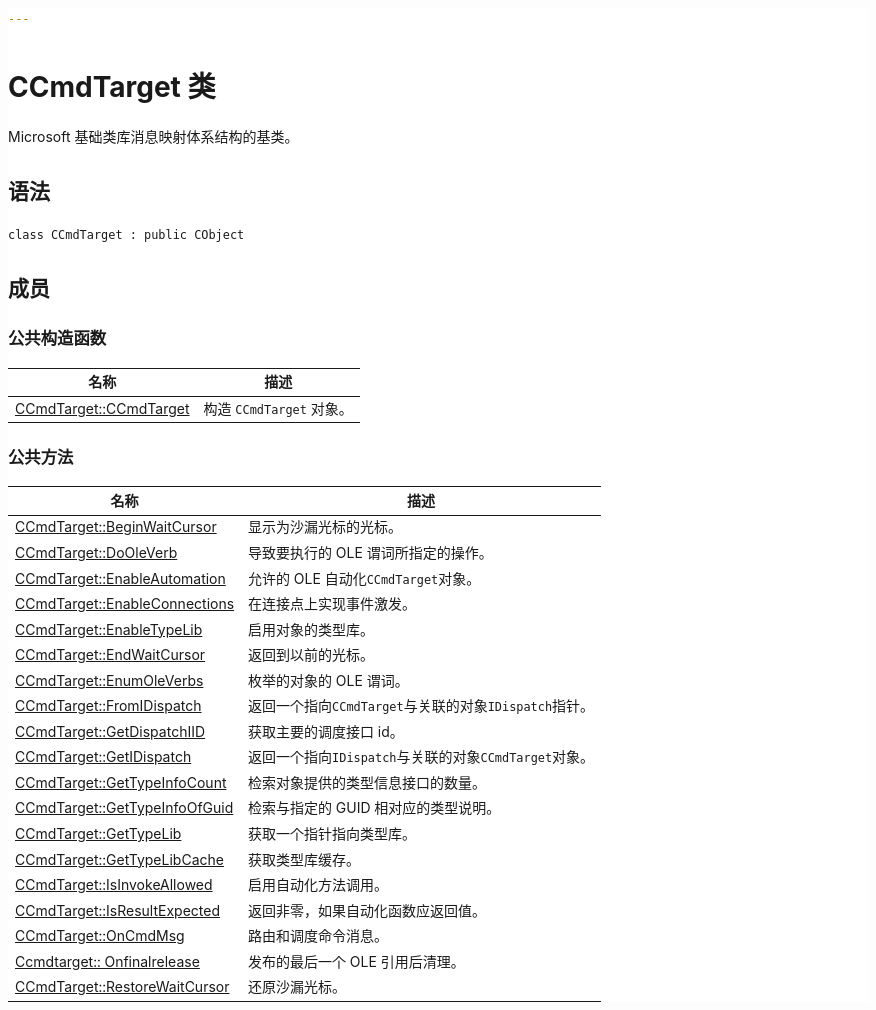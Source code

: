 ```yaml
---
```

# <a name="ccmdtarget-class"></a>CCmdTarget 类
Microsoft 基础类库消息映射体系结构的基类。  
  
## <a name="syntax"></a>语法  
  
```  
class CCmdTarget : public CObject  
```  
  
## <a name="members"></a>成员  
  
### <a name="public-constructors"></a>公共构造函数  
  
|名称|描述|  
|----------|-----------------|  
|[CCmdTarget::CCmdTarget](#ccmdtarget)|构造 `CCmdTarget` 对象。|  
  
### <a name="public-methods"></a>公共方法  
  
|名称|描述|  
|----------|-----------------|  
|[CCmdTarget::BeginWaitCursor](#beginwaitcursor)|显示为沙漏光标的光标。|  
|[CCmdTarget::DoOleVerb](#dooleverb)|导致要执行的 OLE 谓词所指定的操作。|  
|[CCmdTarget::EnableAutomation](#enableautomation)|允许的 OLE 自动化`CCmdTarget`对象。|  
|[CCmdTarget::EnableConnections](#enableconnections)|在连接点上实现事件激发。|  
|[CCmdTarget::EnableTypeLib](#enabletypelib)|启用对象的类型库。|  
|[CCmdTarget::EndWaitCursor](#endwaitcursor)|返回到以前的光标。|  
|[CCmdTarget::EnumOleVerbs](#enumoleverbs)|枚举的对象的 OLE 谓词。|  
|[CCmdTarget::FromIDispatch](#fromidispatch)|返回一个指向`CCmdTarget`与关联的对象`IDispatch`指针。|  
|[CCmdTarget::GetDispatchIID](#getdispatchiid)|获取主要的调度接口 id。|  
|[CCmdTarget::GetIDispatch](#getidispatch)|返回一个指向`IDispatch`与关联的对象`CCmdTarget`对象。|  
|[CCmdTarget::GetTypeInfoCount](#gettypeinfocount)|检索对象提供的类型信息接口的数量。|  
|[CCmdTarget::GetTypeInfoOfGuid](#gettypeinfoofguid)|检索与指定的 GUID 相对应的类型说明。|  
|[CCmdTarget::GetTypeLib](#gettypelib)|获取一个指针指向类型库。|  
|[CCmdTarget::GetTypeLibCache](#gettypelibcache)|获取类型库缓存。|  
|[CCmdTarget::IsInvokeAllowed](#isinvokeallowed)|启用自动化方法调用。|  
|[CCmdTarget::IsResultExpected](#isresultexpected)|返回非零，如果自动化函数应返回值。|  
|[CCmdTarget::OnCmdMsg](#oncmdmsg)|路由和调度命令消息。|  
|[Ccmdtarget:: Onfinalrelease](#onfinalrelease)|发布的最后一个 OLE 引用后清理。|  
|[CCmdTarget::RestoreWaitCursor](#restorewaitcursor)|还原沙漏光标。|  
  